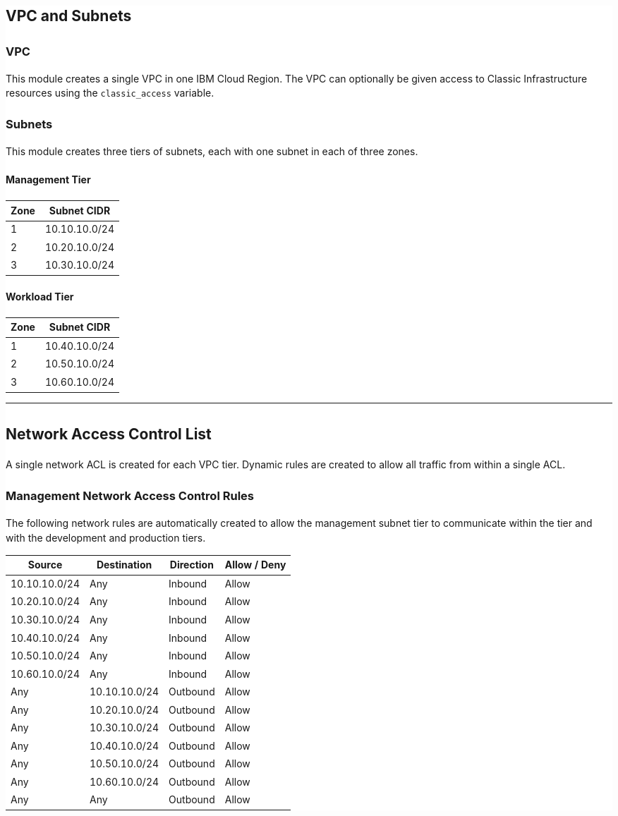 ## VPC and Subnets

### VPC

This module creates a single VPC in one IBM Cloud Region. The VPC can optionally be given access to Classic Infrastructure resources using the `classic_access` variable.

### Subnets

This module creates three tiers of subnets, each with one subnet in each of three zones.

#### Management Tier

Zone | Subnet CIDR
-----|-------------
1    | 10.10.10.0/24
2    | 10.20.10.0/24
3    | 10.30.10.0/24

#### Workload Tier

Zone | Subnet CIDR
-----|-------------
1    | 10.40.10.0/24
2    | 10.50.10.0/24
3    | 10.60.10.0/24

---

## Network Access Control List

A single network ACL is created for each VPC tier. Dynamic rules are created to allow all traffic from within a single ACL.

### Management Network Access Control Rules

The following network rules are automatically created to allow the management subnet tier to communicate within the tier and with the development and production tiers.

Source        | Destination   | Direction  | Allow / Deny
--------------|---------------|------------|--------------
10.10.10.0/24 | Any           | Inbound    | Allow
10.20.10.0/24 | Any           | Inbound    | Allow
10.30.10.0/24 | Any           | Inbound    | Allow
10.40.10.0/24 | Any           | Inbound    | Allow
10.50.10.0/24 | Any           | Inbound    | Allow
10.60.10.0/24 | Any           | Inbound    | Allow
Any           | 10.10.10.0/24 | Outbound   | Allow
Any           | 10.20.10.0/24 | Outbound   | Allow
Any           | 10.30.10.0/24 | Outbound   | Allow
Any           | 10.40.10.0/24 | Outbound   | Allow
Any           | 10.50.10.0/24 | Outbound   | Allow
Any           | 10.60.10.0/24 | Outbound   | Allow
Any           | Any           | Outbound   | Allow
